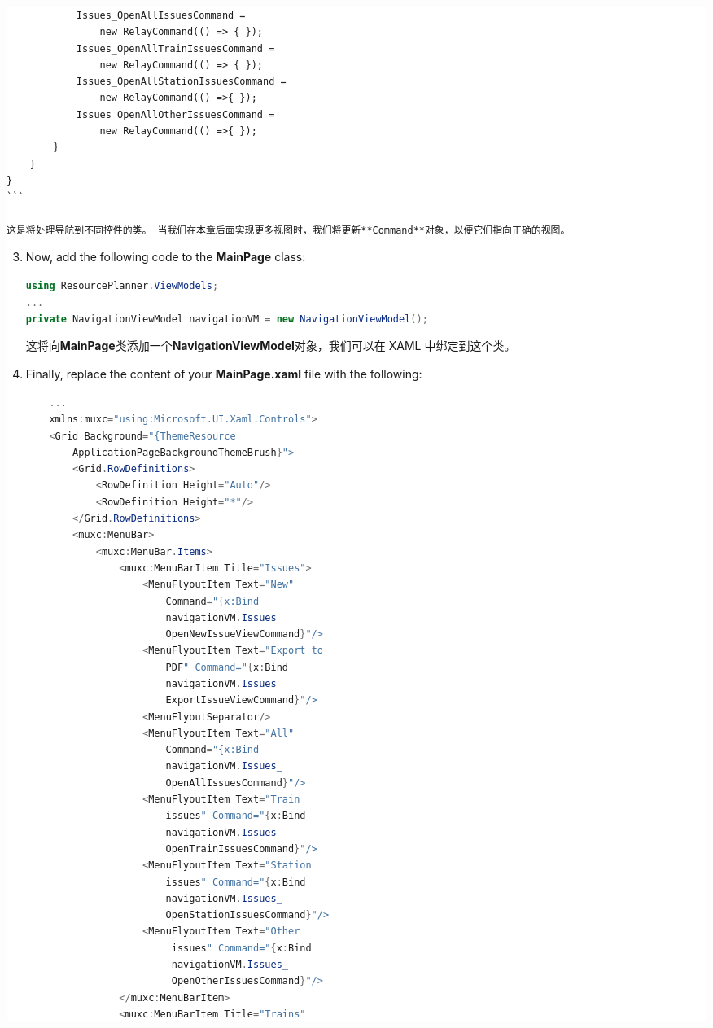                 Issues_OpenAllIssuesCommand =
                    new RelayCommand(() => { });
                Issues_OpenAllTrainIssuesCommand = 
                    new RelayCommand(() => { });
                Issues_OpenAllStationIssuesCommand =
                    new RelayCommand(() =>{ });
                Issues_OpenAllOtherIssuesCommand = 
                    new RelayCommand(() =>{ });
            }
        }
    }
    ```

    这是将处理导航到不同控件的类。 当我们在本章后面实现更多视图时，我们将更新**Command**对象，以便它们指向正确的视图。

3.  Now, add the following code to the **MainPage** class:

    ```cs
    using ResourcePlanner.ViewModels;
    ...
    private NavigationViewModel navigationVM = new NavigationViewModel();
    ```

    这将向**MainPage**类添加一个**NavigationViewModel**对象，我们可以在 XAML 中绑定到这个类。

4.  Finally, replace the content of your **MainPage.xaml** file with the following:

    ```cs
        ...
        xmlns:muxc="using:Microsoft.UI.Xaml.Controls">
        <Grid Background="{ThemeResource 
            ApplicationPageBackgroundThemeBrush}">
            <Grid.RowDefinitions>
                <RowDefinition Height="Auto"/>
                <RowDefinition Height="*"/>
            </Grid.RowDefinitions>
            <muxc:MenuBar>
                <muxc:MenuBar.Items>
                    <muxc:MenuBarItem Title="Issues">
                        <MenuFlyoutItem Text="New" 
                            Command="{x:Bind
                            navigationVM.Issues_
                            OpenNewIssueViewCommand}"/>
                        <MenuFlyoutItem Text="Export to 
                            PDF" Command="{x:Bind 
                            navigationVM.Issues_
                            ExportIssueViewCommand}"/>
                        <MenuFlyoutSeparator/>
                        <MenuFlyoutItem Text="All" 
                            Command="{x:Bind 
                            navigationVM.Issues_
                            OpenAllIssuesCommand}"/>
                        <MenuFlyoutItem Text="Train 
                            issues" Command="{x:Bind 
                            navigationVM.Issues_
                            OpenTrainIssuesCommand}"/>
                        <MenuFlyoutItem Text="Station 
                            issues" Command="{x:Bind 
                            navigationVM.Issues_
                            OpenStationIssuesCommand}"/>
                        <MenuFlyoutItem Text="Other 
                             issues" Command="{x:Bind 
                             navigationVM.Issues_
                             OpenOtherIssuesCommand}"/>
                    </muxc:MenuBarItem>
                    <muxc:MenuBarItem Title="Trains"
